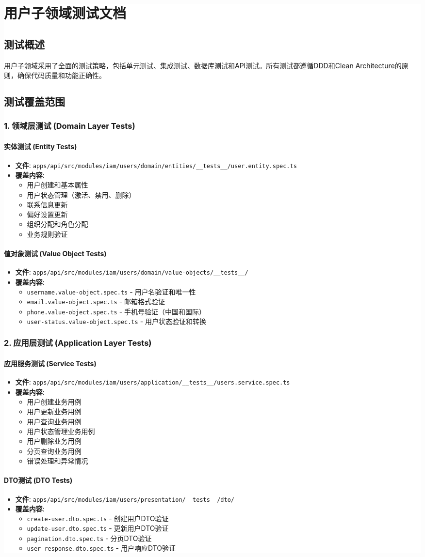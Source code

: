 # 用户子领域测试文档

## 测试概述

用户子领域采用了全面的测试策略，包括单元测试、集成测试、数据库测试和API测试。所有测试都遵循DDD和Clean Architecture的原则，确保代码质量和功能正确性。

## 测试覆盖范围

### 1. 领域层测试 (Domain Layer Tests)

#### 实体测试 (Entity Tests)
- **文件**: `apps/api/src/modules/iam/users/domain/entities/__tests__/user.entity.spec.ts`
- **覆盖内容**:
  - 用户创建和基本属性
  - 用户状态管理（激活、禁用、删除）
  - 联系信息更新
  - 偏好设置更新
  - 组织分配和角色分配
  - 业务规则验证

#### 值对象测试 (Value Object Tests)
- **文件**: `apps/api/src/modules/iam/users/domain/value-objects/__tests__/`
- **覆盖内容**:
  - `username.value-object.spec.ts` - 用户名验证和唯一性
  - `email.value-object.spec.ts` - 邮箱格式验证
  - `phone.value-object.spec.ts` - 手机号验证（中国和国际）
  - `user-status.value-object.spec.ts` - 用户状态验证和转换

### 2. 应用层测试 (Application Layer Tests)

#### 应用服务测试 (Service Tests)
- **文件**: `apps/api/src/modules/iam/users/application/__tests__/users.service.spec.ts`
- **覆盖内容**:
  - 用户创建业务用例
  - 用户更新业务用例
  - 用户查询业务用例
  - 用户状态管理业务用例
  - 用户删除业务用例
  - 分页查询业务用例
  - 错误处理和异常情况

#### DTO测试 (DTO Tests)
- **文件**: `apps/api/src/modules/iam/users/presentation/__tests__/dto/`
- **覆盖内容**:
  - `create-user.dto.spec.ts` - 创建用户DTO验证
  - `update-user.dto.spec.ts` - 更新用户DTO验证
  - `pagination.dto.spec.ts` - 分页DTO验证
  - `user-response.dto.spec.ts` - 用户响应DTO验证
